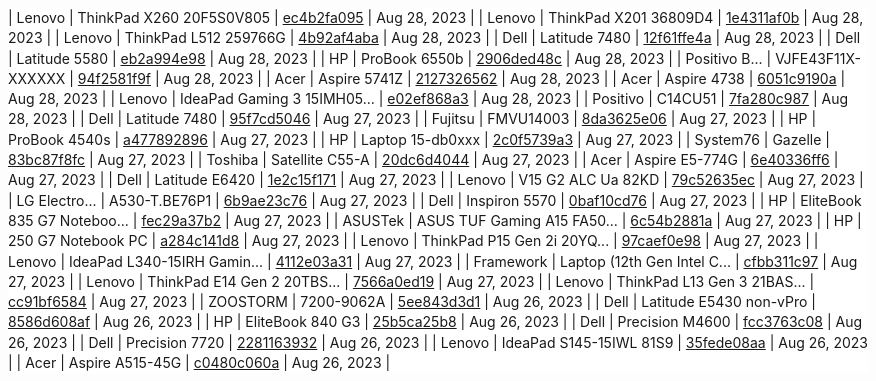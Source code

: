 | Lenovo        | ThinkPad X260 20F5S0V805    | [ec4b2fa095](https://linux-hardware.org/?probe=ec4b2fa095) | Aug 28, 2023 |
| Lenovo        | ThinkPad X201 36809D4       | [1e4311af0b](https://linux-hardware.org/?probe=1e4311af0b) | Aug 28, 2023 |
| Lenovo        | ThinkPad L512 259766G       | [4b92af4aba](https://linux-hardware.org/?probe=4b92af4aba) | Aug 28, 2023 |
| Dell          | Latitude 7480               | [12f61ffe4a](https://linux-hardware.org/?probe=12f61ffe4a) | Aug 28, 2023 |
| Dell          | Latitude 5580               | [eb2a994e98](https://linux-hardware.org/?probe=eb2a994e98) | Aug 28, 2023 |
| HP            | ProBook 6550b               | [2906ded48c](https://linux-hardware.org/?probe=2906ded48c) | Aug 28, 2023 |
| Positivo B... | VJFE43F11X-XXXXXX           | [94f2581f9f](https://linux-hardware.org/?probe=94f2581f9f) | Aug 28, 2023 |
| Acer          | Aspire 5741Z                | [2127326562](https://linux-hardware.org/?probe=2127326562) | Aug 28, 2023 |
| Acer          | Aspire 4738                 | [6051c9190a](https://linux-hardware.org/?probe=6051c9190a) | Aug 28, 2023 |
| Lenovo        | IdeaPad Gaming 3 15IMH05... | [e02ef868a3](https://linux-hardware.org/?probe=e02ef868a3) | Aug 28, 2023 |
| Positivo      | C14CU51                     | [7fa280c987](https://linux-hardware.org/?probe=7fa280c987) | Aug 28, 2023 |
| Dell          | Latitude 7480               | [95f7cd5046](https://linux-hardware.org/?probe=95f7cd5046) | Aug 27, 2023 |
| Fujitsu       | FMVU14003                   | [8da3625e06](https://linux-hardware.org/?probe=8da3625e06) | Aug 27, 2023 |
| HP            | ProBook 4540s               | [a477892896](https://linux-hardware.org/?probe=a477892896) | Aug 27, 2023 |
| HP            | Laptop 15-db0xxx            | [2c0f5739a3](https://linux-hardware.org/?probe=2c0f5739a3) | Aug 27, 2023 |
| System76      | Gazelle                     | [83bc87f8fc](https://linux-hardware.org/?probe=83bc87f8fc) | Aug 27, 2023 |
| Toshiba       | Satellite C55-A             | [20dc6d4044](https://linux-hardware.org/?probe=20dc6d4044) | Aug 27, 2023 |
| Acer          | Aspire E5-774G              | [6e40336ff6](https://linux-hardware.org/?probe=6e40336ff6) | Aug 27, 2023 |
| Dell          | Latitude E6420              | [1e2c15f171](https://linux-hardware.org/?probe=1e2c15f171) | Aug 27, 2023 |
| Lenovo        | V15 G2 ALC Ua 82KD          | [79c52635ec](https://linux-hardware.org/?probe=79c52635ec) | Aug 27, 2023 |
| LG Electro... | A530-T.BE76P1               | [6b9ae23c76](https://linux-hardware.org/?probe=6b9ae23c76) | Aug 27, 2023 |
| Dell          | Inspiron 5570               | [0baf10cd76](https://linux-hardware.org/?probe=0baf10cd76) | Aug 27, 2023 |
| HP            | EliteBook 835 G7 Noteboo... | [fec29a37b2](https://linux-hardware.org/?probe=fec29a37b2) | Aug 27, 2023 |
| ASUSTek       | ASUS TUF Gaming A15 FA50... | [6c54b2881a](https://linux-hardware.org/?probe=6c54b2881a) | Aug 27, 2023 |
| HP            | 250 G7 Notebook PC          | [a284c141d8](https://linux-hardware.org/?probe=a284c141d8) | Aug 27, 2023 |
| Lenovo        | ThinkPad P15 Gen 2i 20YQ... | [97caef0e98](https://linux-hardware.org/?probe=97caef0e98) | Aug 27, 2023 |
| Lenovo        | IdeaPad L340-15IRH Gamin... | [4112e03a31](https://linux-hardware.org/?probe=4112e03a31) | Aug 27, 2023 |
| Framework     | Laptop (12th Gen Intel C... | [cfbb311c97](https://linux-hardware.org/?probe=cfbb311c97) | Aug 27, 2023 |
| Lenovo        | ThinkPad E14 Gen 2 20TBS... | [7566a0ed19](https://linux-hardware.org/?probe=7566a0ed19) | Aug 27, 2023 |
| Lenovo        | ThinkPad L13 Gen 3 21BAS... | [cc91bf6584](https://linux-hardware.org/?probe=cc91bf6584) | Aug 27, 2023 |
| ZOOSTORM      | 7200-9062A                  | [5ee843d3d1](https://linux-hardware.org/?probe=5ee843d3d1) | Aug 26, 2023 |
| Dell          | Latitude E5430 non-vPro     | [8586d608af](https://linux-hardware.org/?probe=8586d608af) | Aug 26, 2023 |
| HP            | EliteBook 840 G3            | [25b5ca25b8](https://linux-hardware.org/?probe=25b5ca25b8) | Aug 26, 2023 |
| Dell          | Precision M4600             | [fcc3763c08](https://linux-hardware.org/?probe=fcc3763c08) | Aug 26, 2023 |
| Dell          | Precision 7720              | [2281163932](https://linux-hardware.org/?probe=2281163932) | Aug 26, 2023 |
| Lenovo        | IdeaPad S145-15IWL 81S9     | [35fede08aa](https://linux-hardware.org/?probe=35fede08aa) | Aug 26, 2023 |
| Acer          | Aspire A515-45G             | [c0480c060a](https://linux-hardware.org/?probe=c0480c060a) | Aug 26, 2023 |
